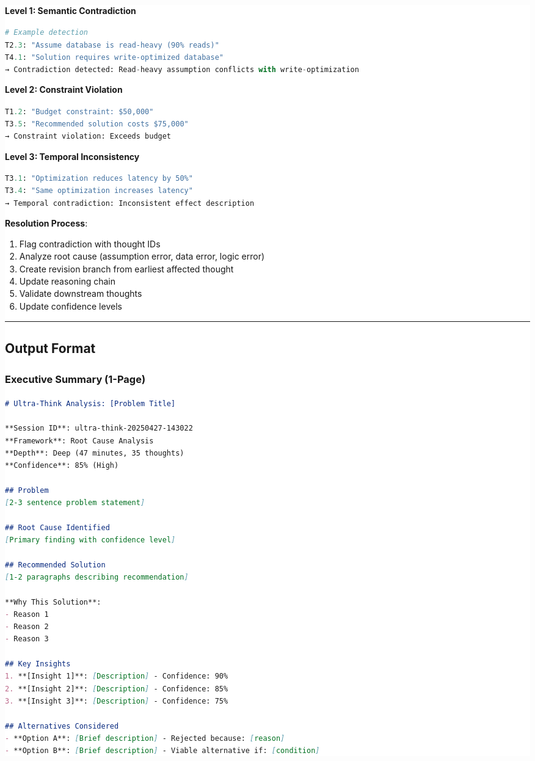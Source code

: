 **Level 1: Semantic Contradiction**
```python
# Example detection
T2.3: "Assume database is read-heavy (90% reads)"
T4.1: "Solution requires write-optimized database"
→ Contradiction detected: Read-heavy assumption conflicts with write-optimization
```

**Level 2: Constraint Violation**
```python
T1.2: "Budget constraint: $50,000"
T3.5: "Recommended solution costs $75,000"
→ Constraint violation: Exceeds budget
```

**Level 3: Temporal Inconsistency**
```python
T3.1: "Optimization reduces latency by 50%"
T3.4: "Same optimization increases latency"
→ Temporal contradiction: Inconsistent effect description
```

**Resolution Process**:
1. Flag contradiction with thought IDs
2. Analyze root cause (assumption error, data error, logic error)
3. Create revision branch from earliest affected thought
4. Update reasoning chain
5. Validate downstream thoughts
6. Update confidence levels

---

## Output Format

### Executive Summary (1-Page)

```markdown
# Ultra-Think Analysis: [Problem Title]

**Session ID**: ultra-think-20250427-143022
**Framework**: Root Cause Analysis
**Depth**: Deep (47 minutes, 35 thoughts)
**Confidence**: 85% (High)

## Problem
[2-3 sentence problem statement]

## Root Cause Identified
[Primary finding with confidence level]

## Recommended Solution
[1-2 paragraphs describing recommendation]

**Why This Solution**:
- Reason 1
- Reason 2
- Reason 3

## Key Insights
1. **[Insight 1]**: [Description] - Confidence: 90%
2. **[Insight 2]**: [Description] - Confidence: 85%
3. **[Insight 3]**: [Description] - Confidence: 75%

## Alternatives Considered
- **Option A**: [Brief description] - Rejected because: [reason]
- **Option B**: [Brief description] - Viable alternative if: [condition]
```